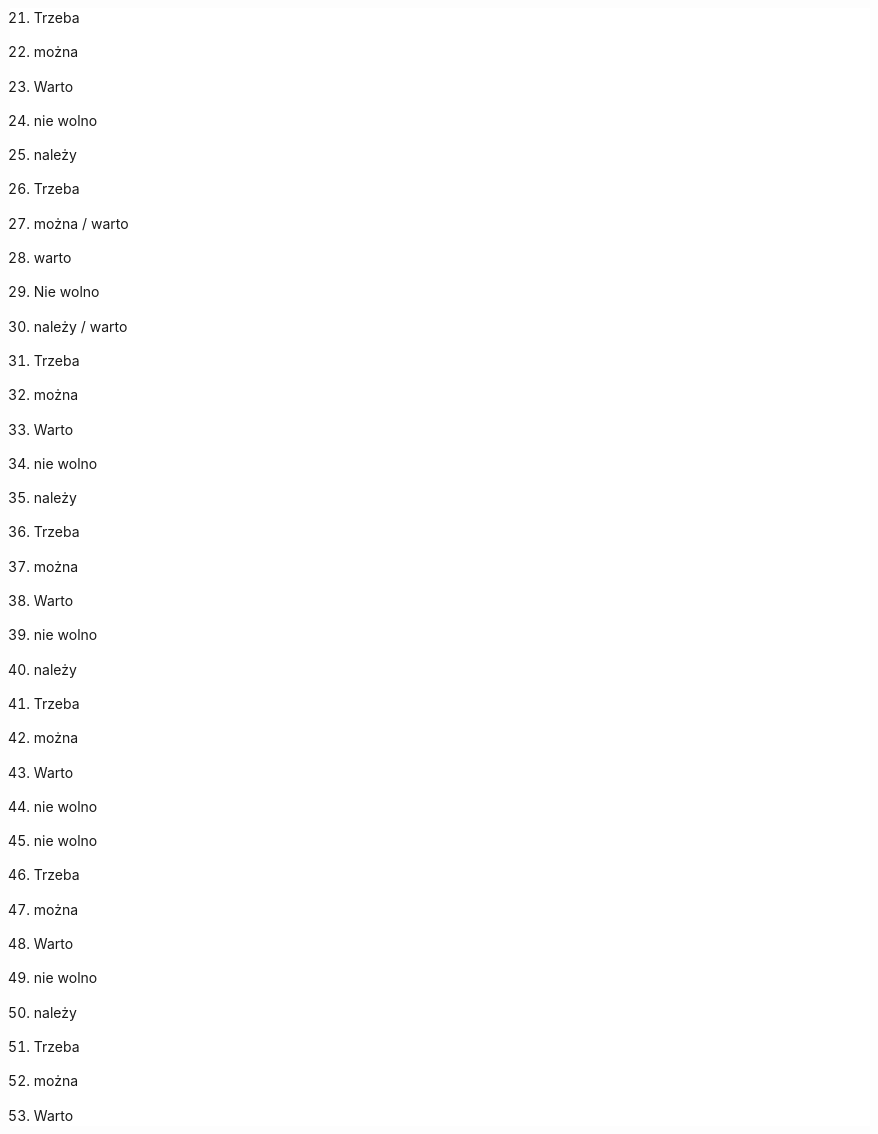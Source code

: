 21. Trzeba
    
22. można
    
23. Warto
    
24. nie wolno
    
25. należy
    
26. Trzeba
    
27. można / warto
    
28. warto
    
29. Nie wolno
    
30. należy / warto
    
31. Trzeba
    
32. można
    
33. Warto
    
34. nie wolno
    
35. należy
    
36. Trzeba
    
37. można
    
38. Warto
    
39. nie wolno
    
40. należy
    
41. Trzeba
    
42. można
    
43. Warto
    
44. nie wolno
    
45. nie wolno
    
46. Trzeba
    
47. można
    
48. Warto
    
49. nie wolno
    
50. należy
    
51. Trzeba
    
52. można
    
53. Warto
    